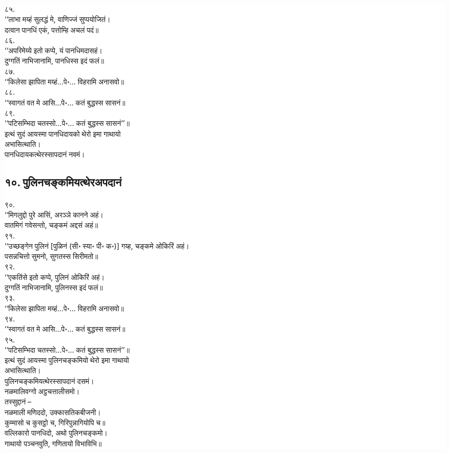 ८५.  
‘‘लाभा मय्हं सुलद्धं मे, वाणिज्जं सुप्पयोजितं।  
दत्वान पानधिं एकं, पत्तोम्हि अचलं पदं॥  
८६.  
‘‘अपरिमेय्ये इतो कप्पे, यं पानधिमदासहं।  
दुग्गतिं नाभिजानामि, पानधिस्स इदं फलं॥  
८७.  
‘‘किलेसा झापिता मय्हं…पे॰… विहरामि अनासवो॥  
८८.  
‘‘स्वागतं वत मे आसि…पे॰… कतं बुद्धस्स सासनं॥  
८९.  
‘‘पटिसम्भिदा चतस्सो…पे॰… कतं बुद्धस्स सासनं’’॥  
इत्थं सुदं आयस्मा पानधिदायको थेरो इमा गाथायो  
अभासित्थाति।  
पानधिदायकत्थेरस्सापदानं नवमं।  


## १०. पुलिनचङ्कमियत्थेरअपदानं

९०.  
‘‘मिगलुद्दो पुरे आसिं, अरञ्ञे कानने अहं।  
वातमिगं गवेसन्तो, चङ्कमं अद्दसं अहं॥  
९१.  
‘‘उच्छङ्गेन पुलिनं [पुळिनं (सी॰ स्या॰ पी॰ क॰)] गय्ह, चङ्कमे ओकिरिं अहं।  
पसन्नचित्तो सुमनो, सुगतस्स सिरीमतो॥  
९२.  
‘‘एकतिंसे इतो कप्पे, पुलिनं ओकिरिं अहं।  
दुग्गतिं नाभिजानामि, पुलिनस्स इदं फलं॥  
९३.  
‘‘किलेसा झापिता मय्हं…पे॰… विहरामि अनासवो॥  
९४.  
‘‘स्वागतं वत मे आसि…पे॰… कतं बुद्धस्स सासनं॥  
९५.  
‘‘पटिसम्भिदा चतस्सो…पे॰… कतं बुद्धस्स सासनं’’॥  
इत्थं सुदं आयस्मा पुलिनचङ्कमियो थेरो इमा गाथायो  
अभासित्थाति।  
पुलिनचङ्कमियत्थेरस्सापदानं दसमं।  
नळमालिवग्गो अट्ठचत्तालीसमो।  
तस्सुद्दानं –  
नळमाली मणिददो, उक्कासतिकबीजनी।  
कुम्मासो च कुसट्ठो च, गिरिपुन्नागियोपि च॥  
वल्लिकारो पानधिदो, अथो पुलिनचङ्कमो।  
गाथायो पञ्चनवुति, गणितायो विभाविभि॥  